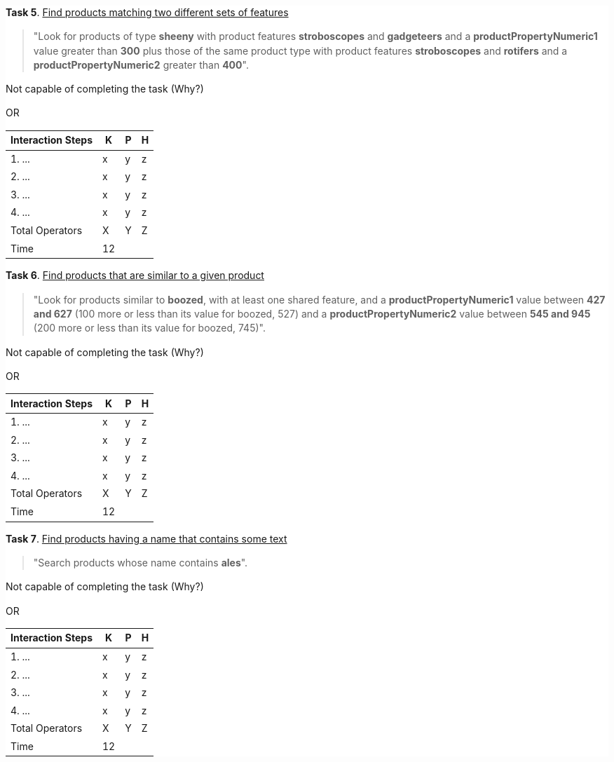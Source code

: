 **Task 5**. [Find products matching two different sets of features](Benchmarks/5.md)
> "Look for products of type **sheeny** with product features **stroboscopes** and **gadgeteers** and a **productPropertyNumeric1** value greater than **300** plus those of the same product type with product features **stroboscopes** and **rotifers** and a **productPropertyNumeric2** greater than **400**".

Not capable of completing the task (Why?)

OR

| Interaction Steps                                            |  K |  P |  H |
|--------------------------------------------------------------|----|----|----|
| 1. ...                                                       |  x |  y |  z |
| 2. ...                                                       |  x |  y |  z |
| 3. ...                                                       |  x |  y |  z |
| 4. ...                                                       |  x |  y |  z |
| Total Operators                                              |  X |  Y |  Z |
| Time                                                         |    12        |

**Task 6**. [Find products that are similar to a given product](Benchmarks/6.md)
> "Look for products similar to **boozed**, with at least one shared feature, and a **productPropertyNumeric1** value between **427 and 627** (100 more or less than its value for boozed, 527) and a **productPropertyNumeric2** value between **545 and 945** (200 more or less than its value for boozed, 745)".

Not capable of completing the task (Why?)

OR

| Interaction Steps                                            |  K |  P |  H |
|--------------------------------------------------------------|----|----|----|
| 1. ...                                                       |  x |  y |  z |
| 2. ...                                                       |  x |  y |  z |
| 3. ...                                                       |  x |  y |  z |
| 4. ...                                                       |  x |  y |  z |
| Total Operators                                              |  X |  Y |  Z |
| Time                                                         |    12        |

**Task 7**. [Find products having a name that contains some text](Benchmarks/7.md)
> "Search products whose name contains **ales**".

Not capable of completing the task (Why?)

OR

| Interaction Steps                                            |  K |  P |  H |
|--------------------------------------------------------------|----|----|----|
| 1. ...                                                       |  x |  y |  z |
| 2. ...                                                       |  x |  y |  z |
| 3. ...                                                       |  x |  y |  z |
| 4. ...                                                       |  x |  y |  z |
| Total Operators                                              |  X |  Y |  Z |
| Time                                                         |    12        |
